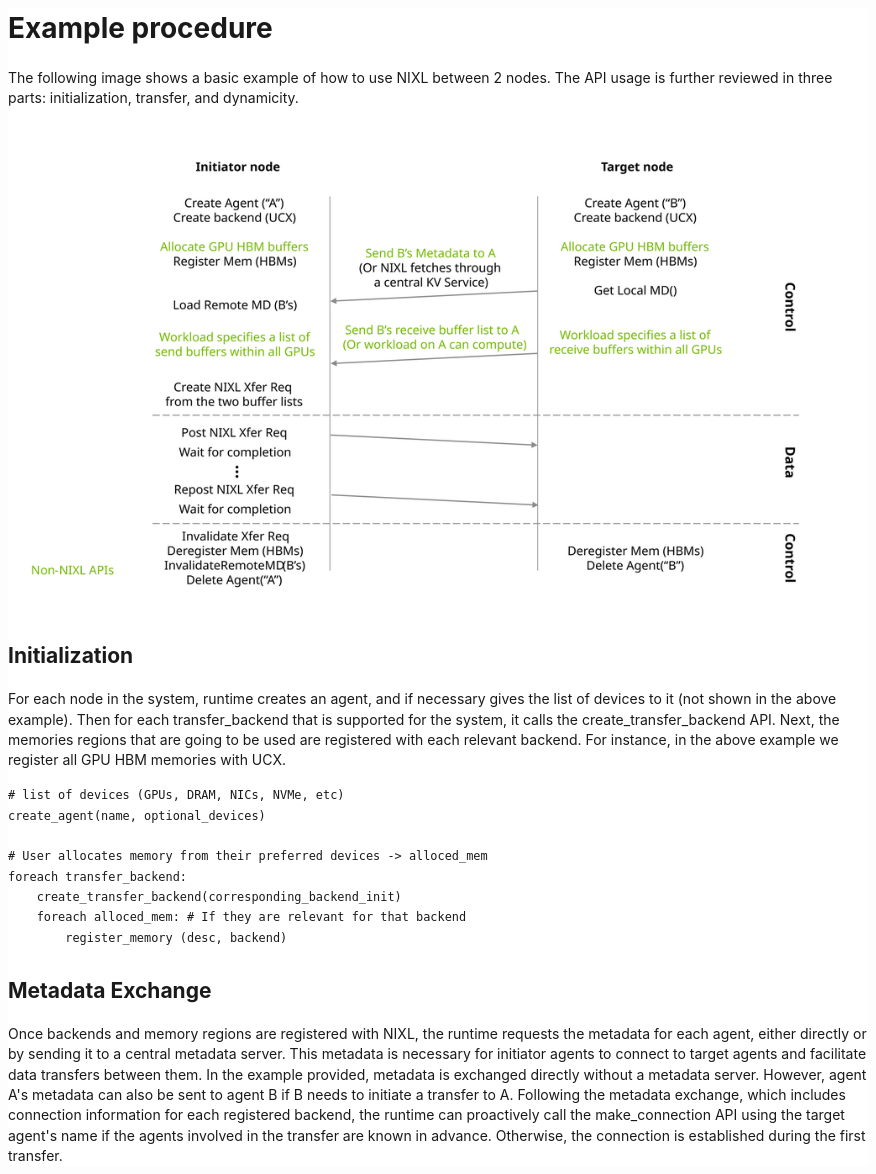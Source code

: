 # Example procedure
The following image shows a basic example of how to use NIXL between 2 nodes. The API usage is further reviewed in three parts: initialization, transfer, and dynamicity.

![Example of NIXL with two nodes](figures/nixl_two_nodes.svg)

## Initialization
For each node in the system, runtime creates an agent, and if necessary gives the list of devices to it (not shown in the above example). Then for each transfer_backend that is supported for the system, it calls the create_transfer_backend API. Next, the memories regions that are going to be used are registered with each relevant backend. For instance, in the above example we register all GPU HBM memories with UCX.


```
# list of devices (GPUs, DRAM, NICs, NVMe, etc)
create_agent(name, optional_devices)

# User allocates memory from their preferred devices -> alloced_mem
foreach transfer_backend:
    create_transfer_backend(corresponding_backend_init)
    foreach alloced_mem: # If they are relevant for that backend
        register_memory (desc, backend)
```

## Metadata Exchange
Once backends and memory regions are registered with NIXL, the runtime requests the metadata for each agent, either directly or by sending it to a central metadata server. This metadata is necessary for initiator agents to connect to target agents and facilitate data transfers between them. In the example provided, metadata is exchanged directly without a metadata server. However, agent A's metadata can also be sent to agent B if B needs to initiate a transfer to A.
Following the metadata exchange, which includes connection information for each registered backend, the runtime can proactively call the make_connection API using the target agent's name if the agents involved in the transfer are known in advance. Otherwise, the connection is established during the first transfer.
